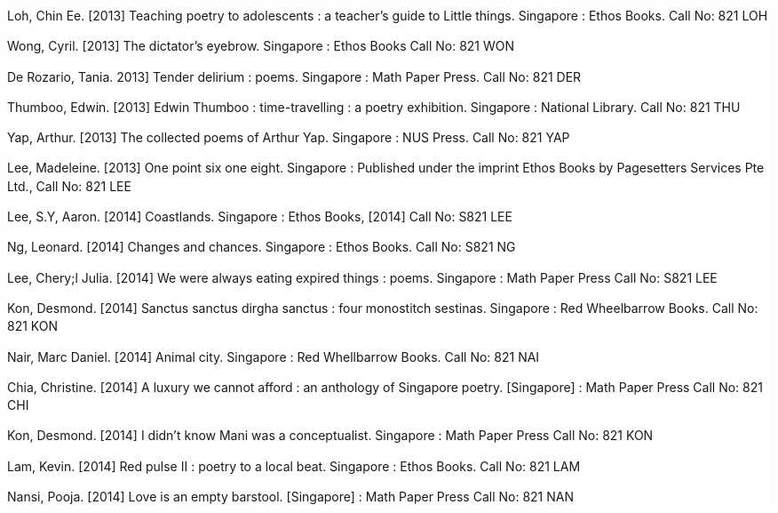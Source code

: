 Loh, Chin Ee. \[2013\] Teaching poetry to adolescents : a teacher’s guide to Little things.
Singapore : Ethos Books.
Call No: 821 LOH

Wong, Cyril. \[2013\] The dictator’s eyebrow.
Singapore : Ethos Books
Call No: 821 WON

De Rozario, Tania. 2013] Tender delirium : poems.
Singapore : Math Paper Press.
Call No: 821 DER

Thumboo, Edwin. \[2013\] Edwin Thumboo : time-travelling : a poetry exhibition.
Singapore : National Library.
Call No: 821 THU

Yap, Arthur. \[2013\] The collected poems of Arthur Yap.
Singapore : NUS Press.
Call No: 821 YAP

Lee, Madeleine. \[2013\] One point six one eight.
Singapore : Published under the imprint Ethos Books by Pagesetters Services Pte Ltd.,
Call No: 821 LEE

Lee, S.Y, Aaron. \[2014\] Coastlands.
Singapore : Ethos Books, \[2014\] Call No: S821 LEE

Ng, Leonard. \[2014\] Changes and chances.
Singapore : Ethos Books.
Call No: S821 NG

Lee, Chery;l Julia. \[2014\] We were always eating expired things : poems.
Singapore : Math Paper Press
Call No: S821 LEE

Kon, Desmond. \[2014\]  Sanctus sanctus dirgha sanctus : four monostitch sestinas.
Singapore : Red Wheelbarrow Books.
Call No: 821 KON

Nair, Marc Daniel. \[2014\] Animal city.
Singapore : Red Whellbarrow Books.
Call No: 821 NAI

Chia, Christine. \[2014\] A luxury we cannot afford : an anthology of Singapore poetry.
\[Singapore\] : Math Paper Press
Call No: 821 CHI

Kon, Desmond. \[2014\] I didn’t know Mani was a conceptualist.
Singapore : Math Paper Press
Call No: 821 KON

Lam, Kevin. \[2014\] Red pulse II : poetry to a local beat.
Singapore : Ethos Books.
Call No: 821 LAM

Nansi, Pooja. \[2014\] Love is an empty barstool.
\[Singapore\] : Math Paper Press
Call No: 821 NAN
